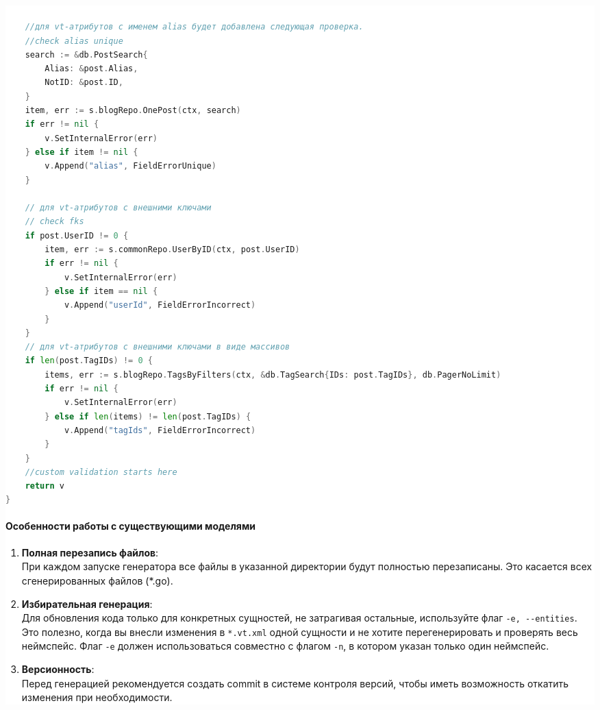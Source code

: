 ```go

    //для vt-атрибутов с именем alias будет добавлена следующая проверка.
	//check alias unique
	search := &db.PostSearch{
		Alias: &post.Alias,
		NotID: &post.ID,
	}
	item, err := s.blogRepo.OnePost(ctx, search)
	if err != nil {
		v.SetInternalError(err)
	} else if item != nil {
		v.Append("alias", FieldErrorUnique)
	}

    // для vt-атрибутов с внешними ключами
	// check fks
	if post.UserID != 0 {
		item, err := s.commonRepo.UserByID(ctx, post.UserID)
		if err != nil {
			v.SetInternalError(err)
		} else if item == nil {
			v.Append("userId", FieldErrorIncorrect)
		}
	}
    // для vt-атрибутов с внешними ключами в виде массивов
	if len(post.TagIDs) != 0 {
		items, err := s.blogRepo.TagsByFilters(ctx, &db.TagSearch{IDs: post.TagIDs}, db.PagerNoLimit)
		if err != nil {
			v.SetInternalError(err)
		} else if len(items) != len(post.TagIDs) {
			v.Append("tagIds", FieldErrorIncorrect)
		}
	}
	//custom validation starts here
	return v
}

```

#### Особенности работы с существующими моделями

1. **Полная перезапись файлов**:  
   При каждом запуске генератора все файлы в указанной директории будут полностью перезаписаны. Это касается всех сгенерированных файлов (*.go).

2. **Избирательная генерация**:  
   Для обновления кода только для конкретных сущностей, не затрагивая остальные, используйте флаг `-e, --entities`. Это полезно, когда вы внесли изменения в `*.vt.xml` одной сущности и не хотите перегенерировать и проверять весь неймспейс. Флаг `-e` должен использоваться совместно с флагом `-n`, в котором указан только один неймспейс.
3. **Версионность**:  
   Перед генерацией рекомендуется создать commit в системе контроля версий, чтобы иметь возможность откатить изменения при необходимости.